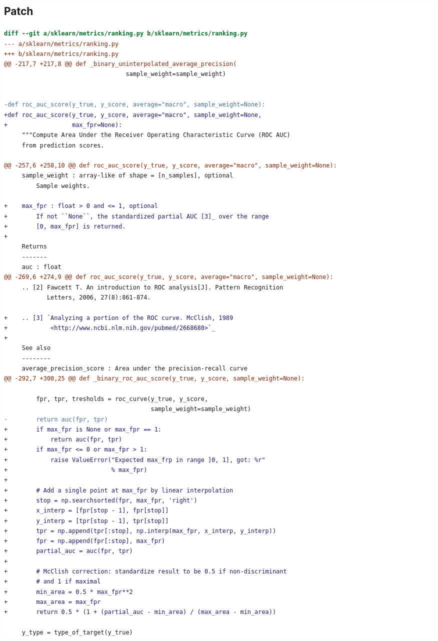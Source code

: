 ## Patch

```diff
diff --git a/sklearn/metrics/ranking.py b/sklearn/metrics/ranking.py
--- a/sklearn/metrics/ranking.py
+++ b/sklearn/metrics/ranking.py
@@ -217,7 +217,8 @@ def _binary_uninterpolated_average_precision(
                                  sample_weight=sample_weight)
 
 
-def roc_auc_score(y_true, y_score, average="macro", sample_weight=None):
+def roc_auc_score(y_true, y_score, average="macro", sample_weight=None,
+                  max_fpr=None):
     """Compute Area Under the Receiver Operating Characteristic Curve (ROC AUC)
     from prediction scores.
 
@@ -257,6 +258,10 @@ def roc_auc_score(y_true, y_score, average="macro", sample_weight=None):
     sample_weight : array-like of shape = [n_samples], optional
         Sample weights.
 
+    max_fpr : float > 0 and <= 1, optional
+        If not ``None``, the standardized partial AUC [3]_ over the range
+        [0, max_fpr] is returned.
+
     Returns
     -------
     auc : float
@@ -269,6 +274,9 @@ def roc_auc_score(y_true, y_score, average="macro", sample_weight=None):
     .. [2] Fawcett T. An introduction to ROC analysis[J]. Pattern Recognition
            Letters, 2006, 27(8):861-874.
 
+    .. [3] `Analyzing a portion of the ROC curve. McClish, 1989
+            <http://www.ncbi.nlm.nih.gov/pubmed/2668680>`_
+
     See also
     --------
     average_precision_score : Area under the precision-recall curve
@@ -292,7 +300,25 @@ def _binary_roc_auc_score(y_true, y_score, sample_weight=None):
 
         fpr, tpr, tresholds = roc_curve(y_true, y_score,
                                         sample_weight=sample_weight)
-        return auc(fpr, tpr)
+        if max_fpr is None or max_fpr == 1:
+            return auc(fpr, tpr)
+        if max_fpr <= 0 or max_fpr > 1:
+            raise ValueError("Expected max_frp in range ]0, 1], got: %r"
+                             % max_fpr)
+
+        # Add a single point at max_fpr by linear interpolation
+        stop = np.searchsorted(fpr, max_fpr, 'right')
+        x_interp = [fpr[stop - 1], fpr[stop]]
+        y_interp = [tpr[stop - 1], tpr[stop]]
+        tpr = np.append(tpr[:stop], np.interp(max_fpr, x_interp, y_interp))
+        fpr = np.append(fpr[:stop], max_fpr)
+        partial_auc = auc(fpr, tpr)
+
+        # McClish correction: standardize result to be 0.5 if non-discriminant
+        # and 1 if maximal
+        min_area = 0.5 * max_fpr**2
+        max_area = max_fpr
+        return 0.5 * (1 + (partial_auc - min_area) / (max_area - min_area))
 
     y_type = type_of_target(y_true)
```